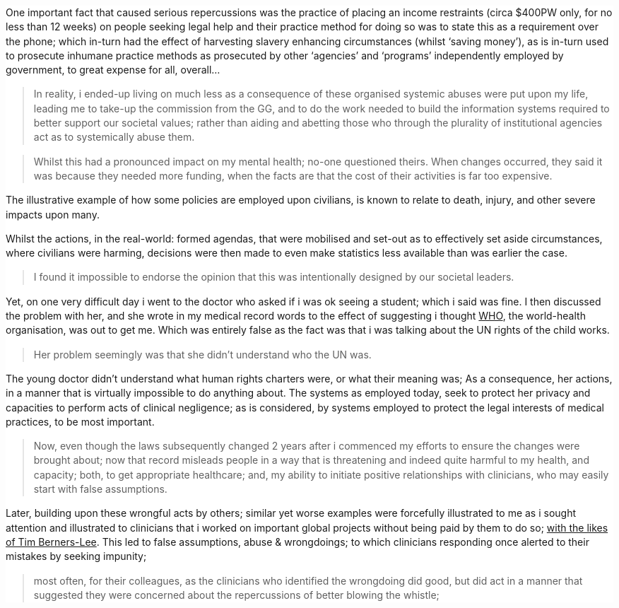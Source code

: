 One important fact that caused serious repercussions was the practice of placing an income restraints (circa $400PW only, for no less than 12 weeks) on people seeking legal help and their practice method for doing so was to state this as a requirement over the phone; which in-turn had the effect of harvesting slavery enhancing circumstances (whilst ‘saving money’), as is in-turn used to prosecute inhumane practice methods as prosecuted by other ‘agencies’ and ‘programs’ independently employed by government, to great expense for all, overall…

> In reality, i ended-up living on much less as a consequence of these organised systemic abuses were put upon my life, leading me to take-up the commission from the GG, and to do the work needed to build the information systems required to better support our societal values; rather than aiding and abetting those who through the plurality of institutional agencies act as to systemically abuse them.

> Whilst this had a pronounced impact on my mental health; no-one questioned theirs. When changes occurred, they said it was because they needed more funding, when the facts are that the cost of their activities is far too expensive.

The illustrative example of how some policies are employed upon civilians, is known to relate to death, injury, and other severe impacts upon many.

Whilst the actions, in the real-world: formed agendas, that were mobilised and set-out as to effectively set aside circumstances, where civilians were harming, decisions were then made to even make statistics less available than was earlier the case.

> I found it impossible to endorse the opinion that this was intentionally designed by our societal leaders.

Yet, on one very difficult day i went to the doctor who asked if i was ok seeing a student; which i said was fine. I then discussed the problem with her, and she wrote in my medical record words to the effect of suggesting i thought [WHO](https://www.who.int/), the world-health organisation, was out to get me. Which was entirely false as the fact was that i was talking about the UN rights of the child works.

> Her problem seemingly was that she didn’t understand who the UN was.

The young doctor didn’t understand what human rights charters were, or what their meaning was; As a consequence, her actions, in a manner that is virtually impossible to do anything about. The systems as employed today, seek to protect her privacy and capacities to perform acts of clinical negligence; as is considered, by systems employed to protect the legal interests of medical practices, to be most important.

> Now, even though the laws subsequently changed 2 years after i commenced my efforts to ensure the changes were brought about; now that record misleads people in a way that is threatening and indeed quite harmful to my health, and capacity; both, to get appropriate healthcare; and, my ability to initiate positive relationships with clinicians, who may easily start with false assumptions.

Later, building upon these wrongful acts by others; similar yet worse examples were forcefully illustrated to me as i sought attention and illustrated to clinicians that i worked on important global projects without being paid by them to do so; [with the likes of Tim Berners-Lee](https://www.youtube.com/watch?v=kW6e1GCpqpE&feature=youtu.be&t=5h14m40s). This led to false assumptions, abuse & wrongdoings; to which clinicians responding once alerted to their mistakes by seeking impunity;

> most often, for their colleagues, as the clinicians who identified the wrongdoing did good, but did act in a manner that suggested they were concerned about the repercussions of better blowing the whistle;
